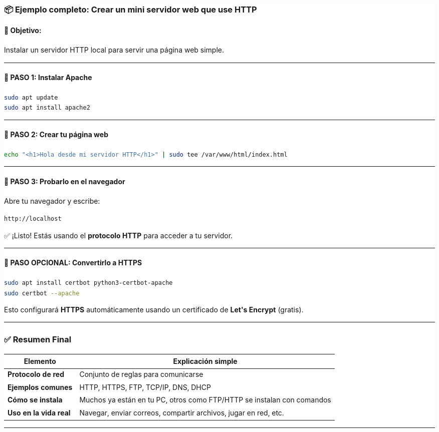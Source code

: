 ### 📦 Ejemplo completo: Crear un mini servidor web que use HTTP

#### 🎯 Objetivo:

Instalar un servidor HTTP local para servir una página web simple.

---

#### 🧩 PASO 1: Instalar Apache

```bash
sudo apt update
sudo apt install apache2
```

---

#### 🧩 PASO 2: Crear tu página web

```bash
echo "<h1>Hola desde mi servidor HTTP</h1>" | sudo tee /var/www/html/index.html
```

---

#### 🧩 PASO 3: Probarlo en el navegador

Abre tu navegador y escribe:

```
http://localhost
```

✅ ¡Listo! Estás usando el **protocolo HTTP** para acceder a tu servidor.

---

#### 🔐 PASO OPCIONAL: Convertirlo a HTTPS

```bash
sudo apt install certbot python3-certbot-apache
sudo certbot --apache
```

Esto configurará **HTTPS** automáticamente usando un certificado de **Let's Encrypt** (gratis).

---

### ✅ Resumen Final

| Elemento                | Explicación simple                                                     |
| ----------------------- | ---------------------------------------------------------------------- |
| **Protocolo de red**    | Conjunto de reglas para comunicarse                                    |
| **Ejemplos comunes**    | HTTP, HTTPS, FTP, TCP/IP, DNS, DHCP                                    |
| **Cómo se instala**     | Muchos ya están en tu PC, otros como FTP/HTTP se instalan con comandos |
| **Uso en la vida real** | Navegar, enviar correos, compartir archivos, jugar en red, etc.        |

---